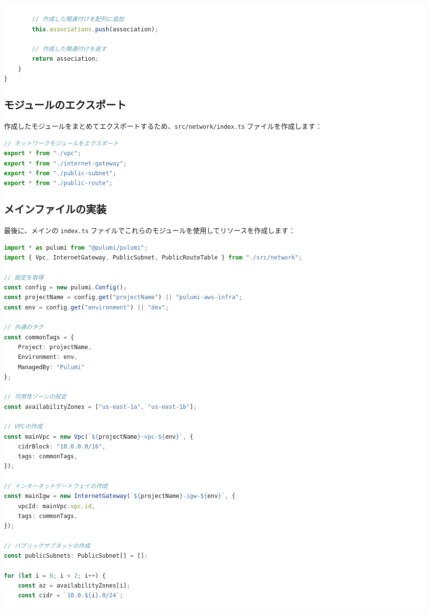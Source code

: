 ```typescript
        
        // 作成した関連付けを配列に追加
        this.associations.push(association);
        
        // 作成した関連付けを返す
        return association;
    }
}
```

## モジュールのエクスポート

作成したモジュールをまとめてエクスポートするため、`src/network/index.ts` ファイルを作成します：

```typescript
// ネットワークモジュールをエクスポート
export * from "./vpc";
export * from "./internet-gateway";
export * from "./public-subnet";
export * from "./public-route";
```

## メインファイルの実装

最後に、メインの `index.ts` ファイルでこれらのモジュールを使用してリソースを作成します：

```typescript
import * as pulumi from "@pulumi/pulumi";
import { Vpc, InternetGateway, PublicSubnet, PublicRouteTable } from "./src/network";

// 設定を取得
const config = new pulumi.Config();
const projectName = config.get("projectName") || "pulumi-aws-infra";
const env = config.get("environment") || "dev";

// 共通のタグ
const commonTags = {
    Project: projectName,
    Environment: env,
    ManagedBy: "Pulumi"
};

// 可用性ゾーンの設定
const availabilityZones = ["us-east-1a", "us-east-1b"];

// VPCの作成
const mainVpc = new Vpc(`${projectName}-vpc-${env}`, {
    cidrBlock: "10.0.0.0/16",
    tags: commonTags,
});

// インターネットゲートウェイの作成
const mainIgw = new InternetGateway(`${projectName}-igw-${env}`, {
    vpcId: mainVpc.vpc.id,
    tags: commonTags,
});

// パブリックサブネットの作成
const publicSubnets: PublicSubnet[] = [];

for (let i = 0; i < 2; i++) {
    const az = availabilityZones[i];
    const cidr = `10.0.${i}.0/24`;
    
```